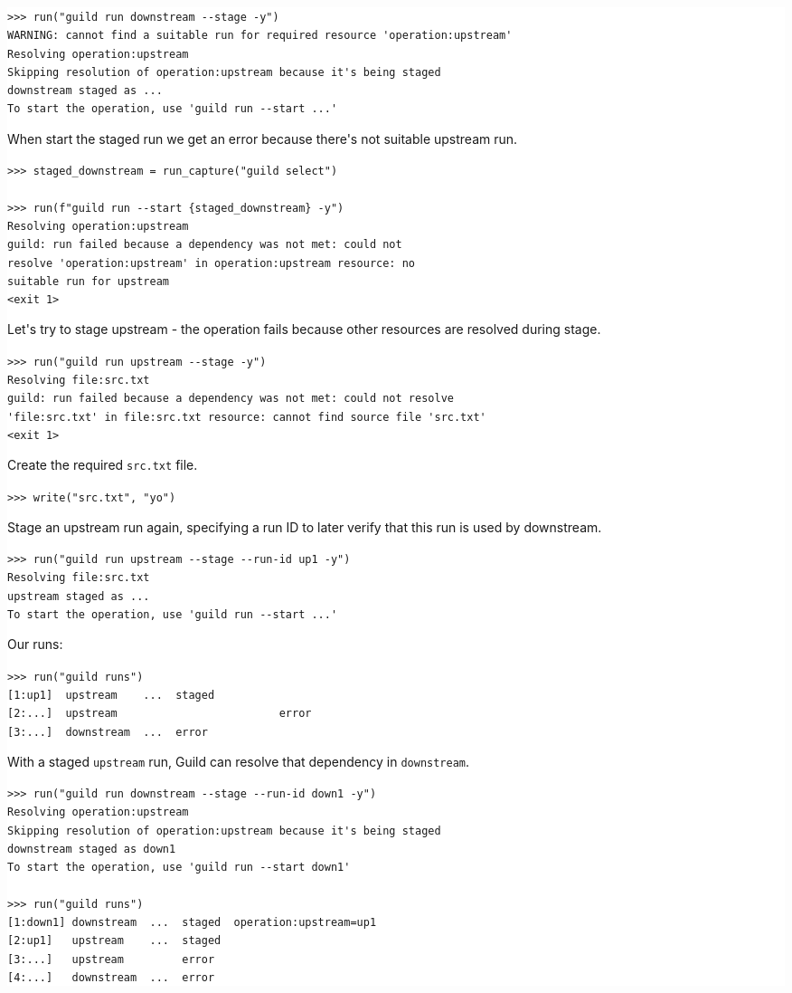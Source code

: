     >>> run("guild run downstream --stage -y")
    WARNING: cannot find a suitable run for required resource 'operation:upstream'
    Resolving operation:upstream
    Skipping resolution of operation:upstream because it's being staged
    downstream staged as ...
    To start the operation, use 'guild run --start ...'

When start the staged run we get an error because there's not suitable
upstream run.

    >>> staged_downstream = run_capture("guild select")

    >>> run(f"guild run --start {staged_downstream} -y")
    Resolving operation:upstream
    guild: run failed because a dependency was not met: could not
    resolve 'operation:upstream' in operation:upstream resource: no
    suitable run for upstream
    <exit 1>

Let's try to stage upstream - the operation fails because other
resources are resolved during stage.

    >>> run("guild run upstream --stage -y")
    Resolving file:src.txt
    guild: run failed because a dependency was not met: could not resolve
    'file:src.txt' in file:src.txt resource: cannot find source file 'src.txt'
    <exit 1>

Create the required `src.txt` file.

    >>> write("src.txt", "yo")

Stage an upstream run again, specifying a run ID to later verify that
this run is used by downstream.

    >>> run("guild run upstream --stage --run-id up1 -y")
    Resolving file:src.txt
    upstream staged as ...
    To start the operation, use 'guild run --start ...'

Our runs:

    >>> run("guild runs")
    [1:up1]  upstream    ...  staged
    [2:...]  upstream                         error
    [3:...]  downstream  ...  error

With a staged `upstream` run, Guild can resolve that dependency in
`downstream`.

    >>> run("guild run downstream --stage --run-id down1 -y")
    Resolving operation:upstream
    Skipping resolution of operation:upstream because it's being staged
    downstream staged as down1
    To start the operation, use 'guild run --start down1'

    >>> run("guild runs")
    [1:down1] downstream  ...  staged  operation:upstream=up1
    [2:up1]   upstream    ...  staged
    [3:...]   upstream         error
    [4:...]   downstream  ...  error
